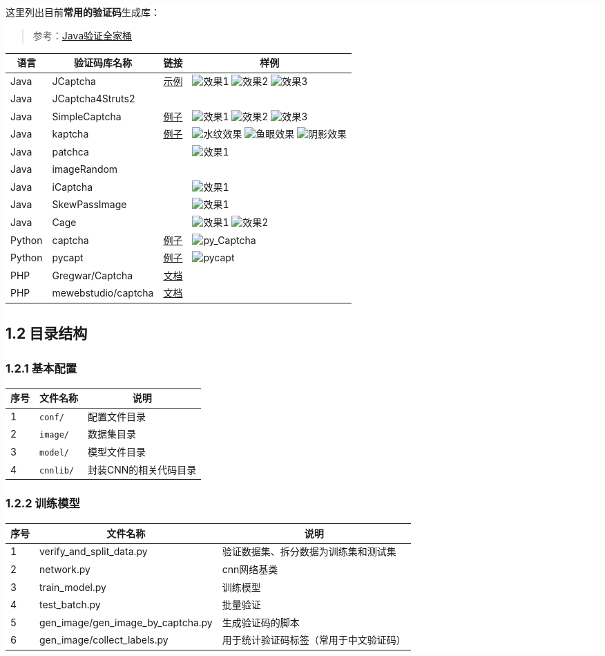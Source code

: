这里列出目前**常用的验证码**生成库：
>参考：[Java验证全家桶](https://www.cnblogs.com/cynchanpin/p/6912301.html)  

| 语言 | 验证码库名称 | 链接 | 样例 |
| ------ | ------ | ------ | ------ |
| Java | JCaptcha | [示例](https://jcaptcha.atlassian.net/wiki/spaces/general/pages/1212427/Samples+tests)  | ![效果1](./readme_image/jcaptcha1.jpg) ![效果2](./readme_image/jcaptcha2.jpg) ![效果3](./readme_image/jcaptcha3.jpg) |
| Java | JCaptcha4Struts2 |  |  |
| Java | SimpleCaptcha | [例子](https://www.oschina.net/p/simplecaptcha)   | ![效果1](./readme_image/SimpleCaptcha_1.jpg) ![效果2](./readme_image/SimpleCaptcha_2.jpg) ![效果3](./readme_image/SimpleCaptcha_3.jpg) |
| Java | kaptcha | [例子](https://github.com/linghushaoxia/kaptcha) | ![水纹效果](./readme_image/Kaptcha_5.png) ![鱼眼效果](./readme_image/Kaptcha_2.png) ![阴影效果](./readme_image/Kaptcha_3.png) |
| Java | patchca |  | ![效果1](./readme_image/patchca_1.png) |
| Java | imageRandom |  |  |  
| Java | iCaptcha |  | ![效果1](./readme_image/iCaptcha.jpg) |  
| Java | SkewPassImage |  | ![效果1](./readme_image/SkewPassImage.jpg) |  
| Java | Cage |  | ![效果1](./readme_image/Cage1.jpg) ![效果2](./readme_image/Cage2.jpg) |
| Python | captcha | [例子](https://github.com/nickliqian/cnn_captcha/blob/master/gen_image/gen_image_by_captcha.py) | ![py_Captcha](./readme_image/py_Captcha-1.jpg) |
| Python | pycapt | [例子](https://github.com/aboutmydreams/pycapt) | ![pycapt](https://github.com/aboutmydreams/pycapt/raw/master/img/do4.png) |
| PHP | Gregwar/Captcha | [文档](https://github.com/Gregwar/Captcha) |  |
| PHP | mewebstudio/captcha | [文档](https://github.com/mewebstudio/captcha) |  |

## 1.2 目录结构
### 1.2.1 基本配置
| 序号 | 文件名称 | 说明 |
| ------ | ------ | ------ |
| 1 | `conf/` | 配置文件目录 |
| 2 | `image/` | 数据集目录 |
| 3 | `model/` | 模型文件目录 |
| 4 | `cnnlib/` | 封装CNN的相关代码目录 |
### 1.2.2 训练模型
| 序号 | 文件名称 | 说明 |
| ------ | ------ | ------ |
| 1 | verify_and_split_data.py | 验证数据集、拆分数据为训练集和测试集 |
| 2 | network.py | cnn网络基类 |
| 3 | train_model.py | 训练模型 |
| 4 | test_batch.py | 批量验证 |
| 5 | gen_image/gen_image_by_captcha.py | 生成验证码的脚本 |
| 6 | gen_image/collect_labels.py | 用于统计验证码标签（常用于中文验证码） |
